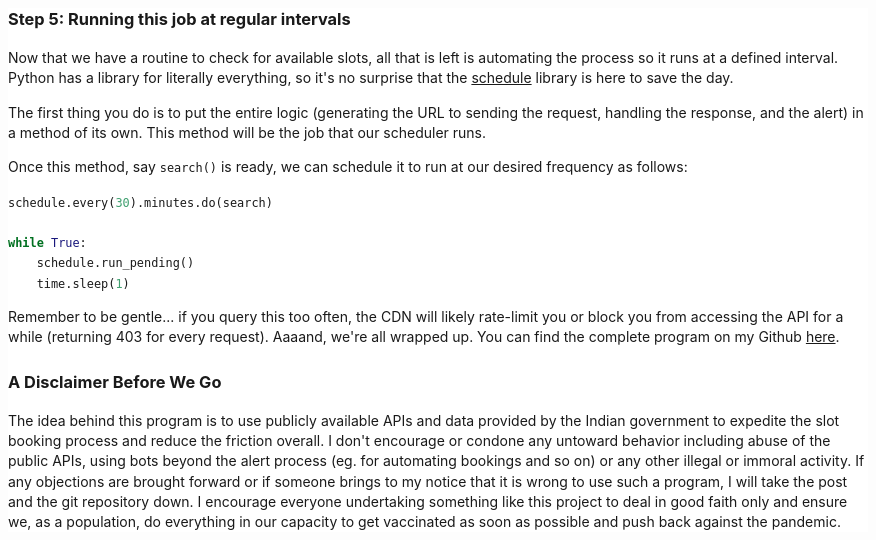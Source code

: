 ### Step 5: Running this job at regular intervals
Now that we have a routine to check for available slots, all that is left is automating the process so it runs at a defined interval. Python has a library for literally everything, so it's no surprise that the [schedule](https://schedule.readthedocs.io/en/stable/) library is here to save the day.

The first thing you do is to put the entire logic (generating the URL to sending the request, handling the response, and the alert) in a method of its own. This method will be the job that our scheduler runs.

Once this method, say `search()` is ready, we can schedule it to run at our desired frequency as follows:

```python
schedule.every(30).minutes.do(search)

while True:
    schedule.run_pending()
    time.sleep(1)
```

Remember to be gentle... if you query this too often, the CDN will likely rate-limit you or block you from accessing the API for a while (returning 403 for every request). Aaaand, we're all wrapped up. You can find the complete program on my Github [here](https://github.com/RonitRay/vaxscene-cli).

### A Disclaimer Before We Go
The idea behind this program is to use publicly available APIs and data provided by the Indian government to expedite the slot booking process and reduce the friction overall. I don't encourage or condone any untoward behavior including abuse of the public APIs, using bots beyond the alert process (eg. for automating bookings and so on) or any other illegal or immoral activity. If any objections are brought forward or if someone brings to my notice that it is wrong to use such a program, I will take the post and the git repository down. I encourage everyone undertaking something like this project to deal in good faith only and ensure we, as a population, do everything in our capacity to get vaccinated as soon as possible and push back against the pandemic.

